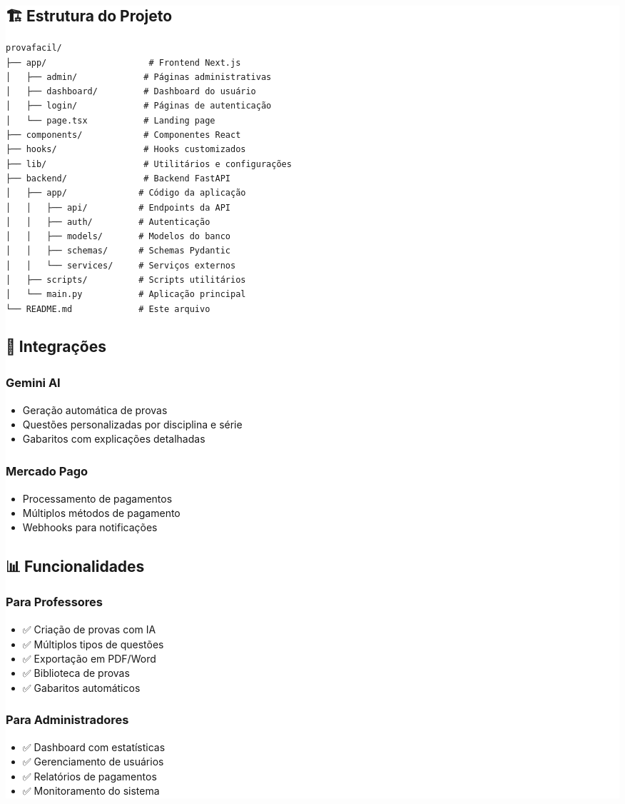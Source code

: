 ## 🏗️ Estrutura do Projeto

```
provafacil/
├── app/                    # Frontend Next.js
│   ├── admin/             # Páginas administrativas
│   ├── dashboard/         # Dashboard do usuário
│   ├── login/             # Páginas de autenticação
│   └── page.tsx           # Landing page
├── components/            # Componentes React
├── hooks/                 # Hooks customizados
├── lib/                   # Utilitários e configurações
├── backend/               # Backend FastAPI
│   ├── app/              # Código da aplicação
│   │   ├── api/          # Endpoints da API
│   │   ├── auth/         # Autenticação
│   │   ├── models/       # Modelos do banco
│   │   ├── schemas/      # Schemas Pydantic
│   │   └── services/     # Serviços externos
│   ├── scripts/          # Scripts utilitários
│   └── main.py           # Aplicação principal
└── README.md             # Este arquivo
```

## 🔌 Integrações

### Gemini AI
- Geração automática de provas
- Questões personalizadas por disciplina e série
- Gabaritos com explicações detalhadas

### Mercado Pago
- Processamento de pagamentos
- Múltiplos métodos de pagamento
- Webhooks para notificações

## 📊 Funcionalidades

### Para Professores
- ✅ Criação de provas com IA
- ✅ Múltiplos tipos de questões
- ✅ Exportação em PDF/Word
- ✅ Biblioteca de provas
- ✅ Gabaritos automáticos

### Para Administradores
- ✅ Dashboard com estatísticas
- ✅ Gerenciamento de usuários
- ✅ Relatórios de pagamentos
- ✅ Monitoramento do sistema
